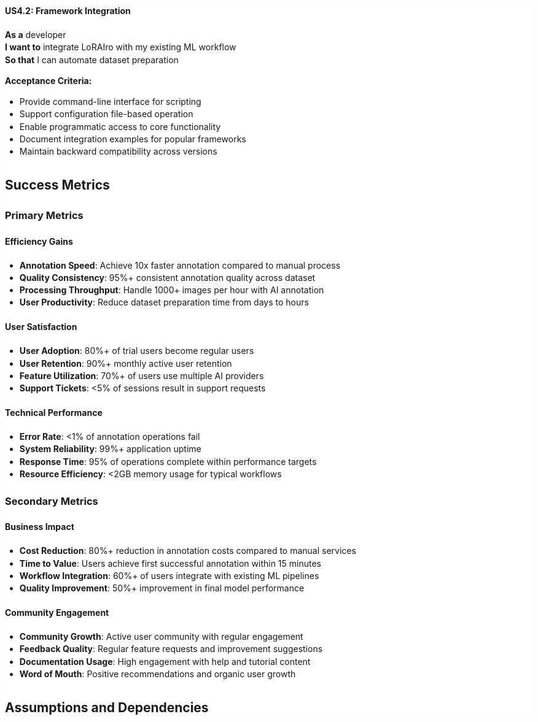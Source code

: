 #### US4.2: Framework Integration
**As a** developer  
**I want to** integrate LoRAIro with my existing ML workflow  
**So that** I can automate dataset preparation  

**Acceptance Criteria:**
- Provide command-line interface for scripting
- Support configuration file-based operation
- Enable programmatic access to core functionality
- Document integration examples for popular frameworks
- Maintain backward compatibility across versions

## Success Metrics

### Primary Metrics

#### Efficiency Gains
- **Annotation Speed**: Achieve 10x faster annotation compared to manual process
- **Quality Consistency**: 95%+ consistent annotation quality across dataset
- **Processing Throughput**: Handle 1000+ images per hour with AI annotation
- **User Productivity**: Reduce dataset preparation time from days to hours

#### User Satisfaction
- **User Adoption**: 80%+ of trial users become regular users
- **User Retention**: 90%+ monthly active user retention
- **Feature Utilization**: 70%+ of users use multiple AI providers
- **Support Tickets**: <5% of sessions result in support requests

#### Technical Performance
- **Error Rate**: <1% of annotation operations fail
- **System Reliability**: 99%+ application uptime
- **Response Time**: 95% of operations complete within performance targets
- **Resource Efficiency**: <2GB memory usage for typical workflows

### Secondary Metrics

#### Business Impact
- **Cost Reduction**: 80%+ reduction in annotation costs compared to manual services
- **Time to Value**: Users achieve first successful annotation within 15 minutes
- **Workflow Integration**: 60%+ of users integrate with existing ML pipelines
- **Quality Improvement**: 50%+ improvement in final model performance

#### Community Engagement
- **Community Growth**: Active user community with regular engagement
- **Feedback Quality**: Regular feature requests and improvement suggestions
- **Documentation Usage**: High engagement with help and tutorial content
- **Word of Mouth**: Positive recommendations and organic user growth

## Assumptions and Dependencies
